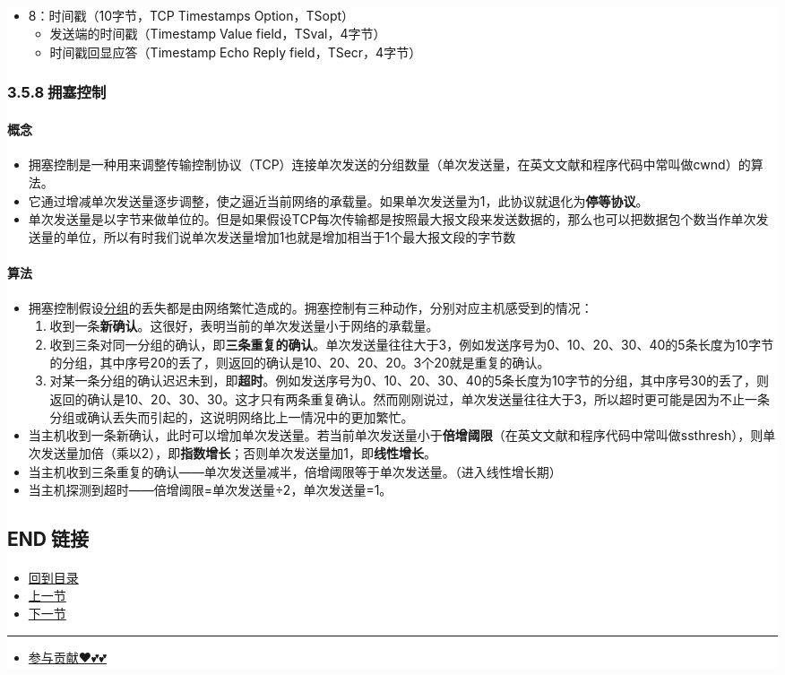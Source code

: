   - 8：时间戳（10字节，TCP Timestamps Option，TSopt）
    - 发送端的时间戳（Timestamp Value field，TSval，4字节）
    - 时间戳回显应答（Timestamp Echo Reply field，TSecr，4字节）

### 3.5.8 拥塞控制

#### 概念

+ 拥塞控制是一种用来调整传输控制协议（TCP）连接单次发送的分组数量（单次发送量，在英文文献和程序代码中常叫做cwnd）的算法。
+ 它通过增减单次发送量逐步调整，使之逼近当前网络的承载量。如果单次发送量为1，此协议就退化为**停等协议**。
+ 单次发送量是以字节来做单位的。但是如果假设TCP每次传输都是按照最大报文段来发送数据的，那么也可以把数据包个数当作单次发送量的单位，所以有时我们说单次发送量增加1也就是增加相当于1个最大报文段的字节数

#### 算法

+ 拥塞控制假设[分组](https://zh.wikipedia.org/wiki/%E5%88%86%E7%BB%84)的丢失都是由网络繁忙造成的。拥塞控制有三种动作，分别对应主机感受到的情况：
  1. 收到一条**新确认**。这很好，表明当前的单次发送量小于网络的承载量。
  2. 收到三条对同一分组的确认，即**三条重复的确认**。单次发送量往往大于3，例如发送序号为0、10、20、30、40的5条长度为10字节的分组，其中序号20的丢了，则返回的确认是10、20、20、20。3个20就是重复的确认。
  3. 对某一条分组的确认迟迟未到，即**超时**。例如发送序号为0、10、20、30、40的5条长度为10字节的分组，其中序号30的丢了，则返回的确认是10、20、30、30。这才只有两条重复确认。然而刚刚说过，单次发送量往往大于3，所以超时更可能是因为不止一条分组或确认丢失而引起的，这说明网络比上一情况中的更加繁忙。
+ 当主机收到一条新确认，此时可以增加单次发送量。若当前单次发送量小于**倍增阈限**（在英文文献和程序代码中常叫做ssthresh），则单次发送量加倍（乘以2），即**指数增长**；否则单次发送量加1，即**线性增长**。
+ 当主机收到三条重复的确认——单次发送量减半，倍增阈限等于单次发送量。（进入线性增长期）
+ 当主机探测到超时——倍增阈限=单次发送量÷2，单次发送量=1。



## END 链接
+ [回到目录](../README.md)
+ [上一节](18.md)
+ [下一节](20.md)
---
+ [参与贡献❤️💕💕](https://github.com/3293172751/CS_COURSE/blob/master/Git/git-contributor.md)
